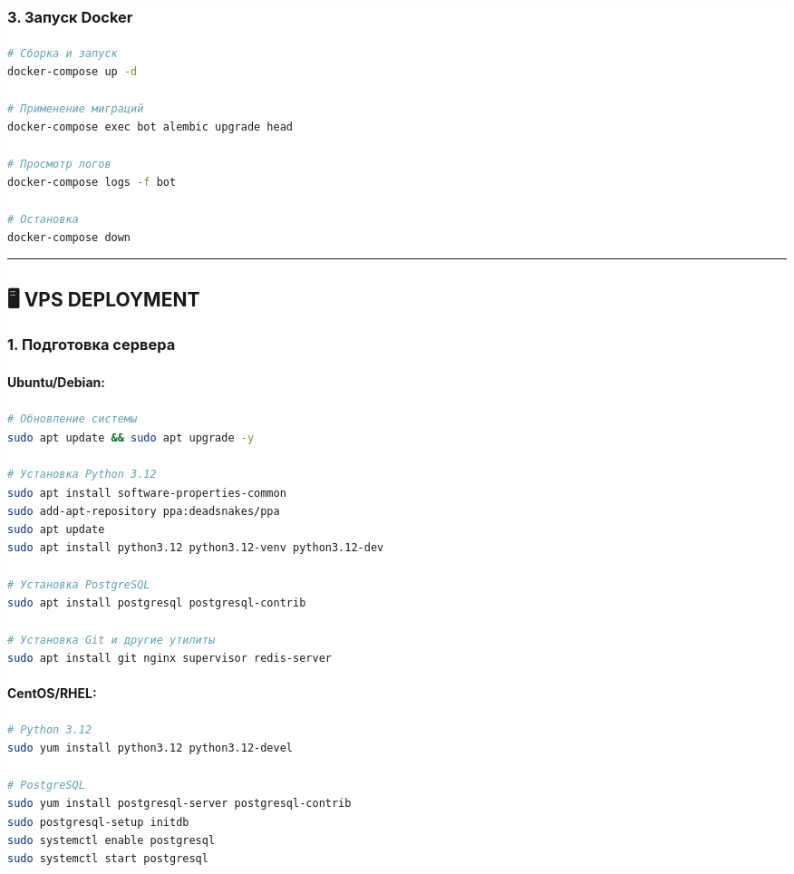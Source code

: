 
### 3. Запуск Docker

```bash
# Сборка и запуск
docker-compose up -d

# Применение миграций
docker-compose exec bot alembic upgrade head

# Просмотр логов
docker-compose logs -f bot

# Остановка
docker-compose down
```

---

## 🖥️ VPS DEPLOYMENT

### 1. Подготовка сервера

#### Ubuntu/Debian:

```bash
# Обновление системы
sudo apt update && sudo apt upgrade -y

# Установка Python 3.12
sudo apt install software-properties-common
sudo add-apt-repository ppa:deadsnakes/ppa
sudo apt update
sudo apt install python3.12 python3.12-venv python3.12-dev

# Установка PostgreSQL
sudo apt install postgresql postgresql-contrib

# Установка Git и другие утилиты
sudo apt install git nginx supervisor redis-server
```

#### CentOS/RHEL:

```bash
# Python 3.12
sudo yum install python3.12 python3.12-devel

# PostgreSQL
sudo yum install postgresql-server postgresql-contrib
sudo postgresql-setup initdb
sudo systemctl enable postgresql
sudo systemctl start postgresql
```
